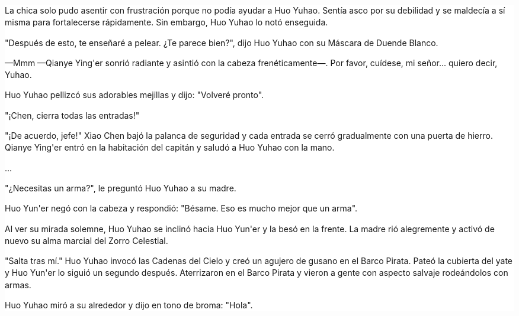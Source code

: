 La chica solo pudo asentir con frustración porque no podía ayudar a Huo Yuhao. Sentía asco por su debilidad y se maldecía a sí misma para fortalecerse rápidamente. Sin embargo, Huo Yuhao lo notó enseguida.

"Después de esto, te enseñaré a pelear. ¿Te parece bien?", dijo Huo Yuhao con su Máscara de Duende Blanco.

—Mmm —Qianye Ying'er sonrió radiante y asintió con la cabeza frenéticamente—. Por favor, cuídese, mi señor... quiero decir, Yuhao.

Huo Yuhao pellizcó sus adorables mejillas y dijo: "Volveré pronto".

"¡Chen, cierra todas las entradas!"

"¡De acuerdo, jefe!" Xiao Chen bajó la palanca de seguridad y cada entrada se cerró gradualmente con una puerta de hierro. Qianye Ying'er entró en la habitación del capitán y saludó a Huo Yuhao con la mano.

...

"¿Necesitas un arma?", le preguntó Huo Yuhao a su madre.

Huo Yun'er negó con la cabeza y respondió: "Bésame. Eso es mucho mejor que un arma".

Al ver su mirada solemne, Huo Yuhao se inclinó hacia Huo Yun'er y la besó en la frente. La madre rió alegremente y activó de nuevo su alma marcial del Zorro Celestial.

"Salta tras mí." Huo Yuhao invocó las Cadenas del Cielo y creó un agujero de gusano en el Barco Pirata. Pateó la cubierta del yate y Huo Yun'er lo siguió un segundo después. Aterrizaron en el Barco Pirata y vieron a gente con aspecto salvaje rodeándolos con armas.

Huo Yuhao miró a su alrededor y dijo en tono de broma: "Hola".